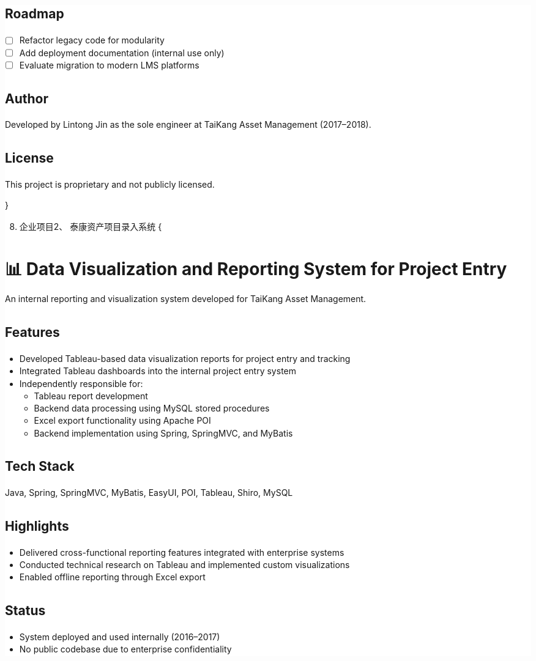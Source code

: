 ## Roadmap

- [ ] Refactor legacy code for modularity
- [ ] Add deployment documentation (internal use only)
- [ ] Evaluate migration to modern LMS platforms

## Author

Developed by Lintong Jin as the sole engineer at TaiKang Asset Management (2017–2018).

## License

This project is proprietary and not publicly licensed.

}



8. 企业项目2、 泰康资产项目录入系统
{
# 📊 Data Visualization and Reporting System for Project Entry

An internal reporting and visualization system developed for TaiKang Asset Management.

## Features

- Developed Tableau-based data visualization reports for project entry and tracking
- Integrated Tableau dashboards into the internal project entry system
- Independently responsible for:
  - Tableau report development
  - Backend data processing using MySQL stored procedures
  - Excel export functionality using Apache POI
  - Backend implementation using Spring, SpringMVC, and MyBatis

## Tech Stack

Java, Spring, SpringMVC, MyBatis, EasyUI, POI, Tableau, Shiro, MySQL

## Highlights

- Delivered cross-functional reporting features integrated with enterprise systems
- Conducted technical research on Tableau and implemented custom visualizations
- Enabled offline reporting through Excel export

## Status

- System deployed and used internally (2016–2017)
- No public codebase due to enterprise confidentiality
